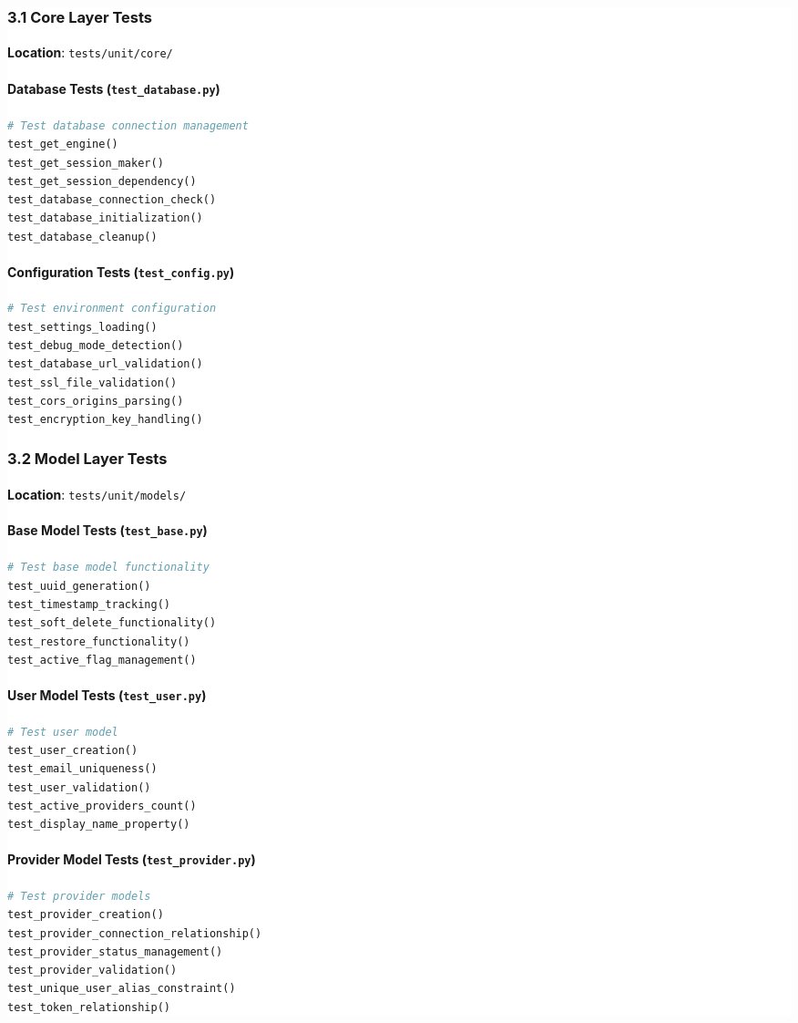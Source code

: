 ### 3.1 Core Layer Tests
**Location**: `tests/unit/core/`

#### Database Tests (`test_database.py`)
```python
# Test database connection management
test_get_engine()
test_get_session_maker() 
test_get_session_dependency()
test_database_connection_check()
test_database_initialization()
test_database_cleanup()
```

#### Configuration Tests (`test_config.py`)
```python
# Test environment configuration
test_settings_loading()
test_debug_mode_detection()
test_database_url_validation()
test_ssl_file_validation()
test_cors_origins_parsing()
test_encryption_key_handling()
```

### 3.2 Model Layer Tests
**Location**: `tests/unit/models/`

#### Base Model Tests (`test_base.py`)
```python
# Test base model functionality
test_uuid_generation()
test_timestamp_tracking()
test_soft_delete_functionality()
test_restore_functionality()
test_active_flag_management()
```

#### User Model Tests (`test_user.py`)
```python
# Test user model
test_user_creation()
test_email_uniqueness()
test_user_validation()
test_active_providers_count()
test_display_name_property()
```

#### Provider Model Tests (`test_provider.py`)
```python
# Test provider models
test_provider_creation()
test_provider_connection_relationship()
test_provider_status_management()
test_provider_validation()
test_unique_user_alias_constraint()
test_token_relationship()
```
